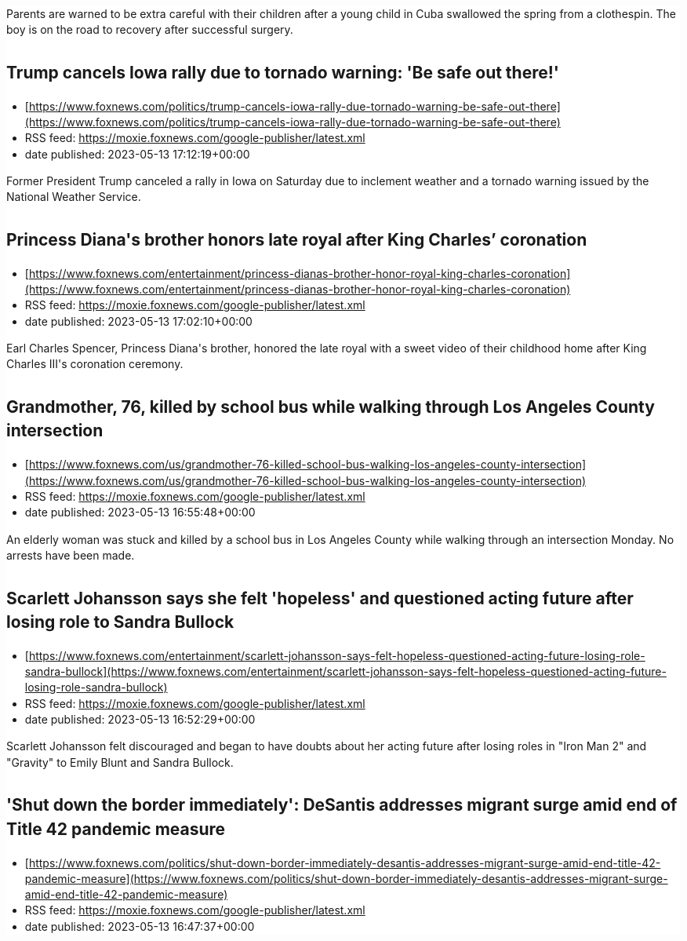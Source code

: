 Parents are warned to be extra careful with their children after a young child in Cuba swallowed the spring from a clothespin. The boy is on the road to recovery after successful surgery.

## Trump cancels Iowa rally due to tornado warning: 'Be safe out there!'
 - [https://www.foxnews.com/politics/trump-cancels-iowa-rally-due-tornado-warning-be-safe-out-there](https://www.foxnews.com/politics/trump-cancels-iowa-rally-due-tornado-warning-be-safe-out-there)
 - RSS feed: https://moxie.foxnews.com/google-publisher/latest.xml
 - date published: 2023-05-13 17:12:19+00:00

Former President Trump canceled a rally in Iowa on Saturday due to inclement weather and a tornado warning issued by the National Weather Service.

## Princess Diana's brother honors late royal after King Charles’ coronation
 - [https://www.foxnews.com/entertainment/princess-dianas-brother-honor-royal-king-charles-coronation](https://www.foxnews.com/entertainment/princess-dianas-brother-honor-royal-king-charles-coronation)
 - RSS feed: https://moxie.foxnews.com/google-publisher/latest.xml
 - date published: 2023-05-13 17:02:10+00:00

Earl Charles Spencer, Princess Diana&apos;s brother, honored the late royal with a sweet video of their childhood home after King Charles III&apos;s coronation ceremony.

## Grandmother, 76, killed by school bus while walking through Los Angeles County intersection
 - [https://www.foxnews.com/us/grandmother-76-killed-school-bus-walking-los-angeles-county-intersection](https://www.foxnews.com/us/grandmother-76-killed-school-bus-walking-los-angeles-county-intersection)
 - RSS feed: https://moxie.foxnews.com/google-publisher/latest.xml
 - date published: 2023-05-13 16:55:48+00:00

An elderly woman was stuck and killed by a school bus in Los Angeles County while walking through an intersection Monday. No arrests have been made.

## Scarlett Johansson says she felt 'hopeless' and questioned acting future after losing role to Sandra Bullock
 - [https://www.foxnews.com/entertainment/scarlett-johansson-says-felt-hopeless-questioned-acting-future-losing-role-sandra-bullock](https://www.foxnews.com/entertainment/scarlett-johansson-says-felt-hopeless-questioned-acting-future-losing-role-sandra-bullock)
 - RSS feed: https://moxie.foxnews.com/google-publisher/latest.xml
 - date published: 2023-05-13 16:52:29+00:00

Scarlett Johansson felt discouraged and began to have doubts about her acting future after losing roles in &quot;Iron Man 2&quot; and &quot;Gravity&quot; to Emily Blunt and Sandra Bullock.

## 'Shut down the border immediately': DeSantis addresses migrant surge amid end of Title 42 pandemic measure
 - [https://www.foxnews.com/politics/shut-down-border-immediately-desantis-addresses-migrant-surge-amid-end-title-42-pandemic-measure](https://www.foxnews.com/politics/shut-down-border-immediately-desantis-addresses-migrant-surge-amid-end-title-42-pandemic-measure)
 - RSS feed: https://moxie.foxnews.com/google-publisher/latest.xml
 - date published: 2023-05-13 16:47:37+00:00
